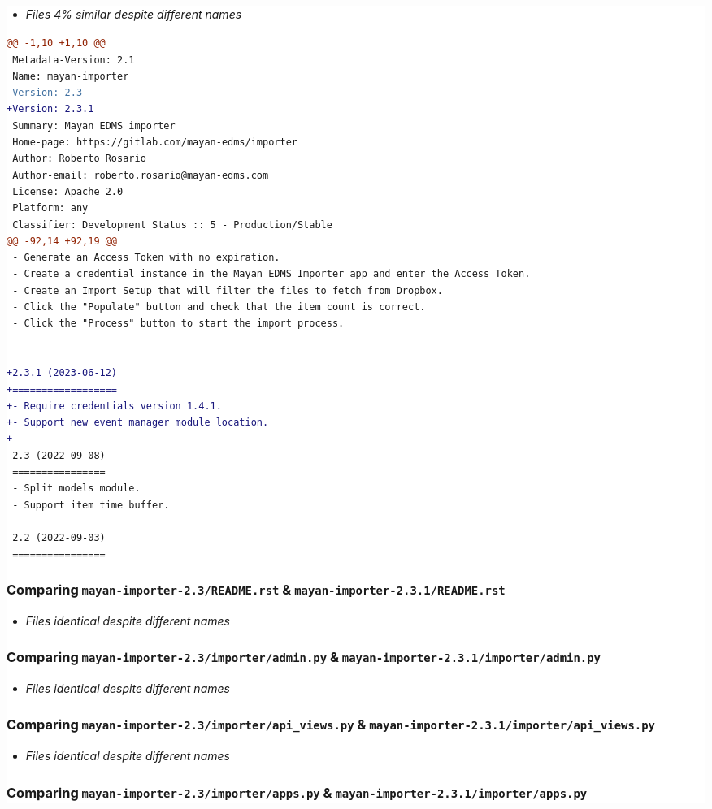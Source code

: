  * *Files 4% similar despite different names*

```diff
@@ -1,10 +1,10 @@
 Metadata-Version: 2.1
 Name: mayan-importer
-Version: 2.3
+Version: 2.3.1
 Summary: Mayan EDMS importer
 Home-page: https://gitlab.com/mayan-edms/importer
 Author: Roberto Rosario
 Author-email: roberto.rosario@mayan-edms.com
 License: Apache 2.0
 Platform: any
 Classifier: Development Status :: 5 - Production/Stable
@@ -92,14 +92,19 @@
 - Generate an Access Token with no expiration.
 - Create a credential instance in the Mayan EDMS Importer app and enter the Access Token.
 - Create an Import Setup that will filter the files to fetch from Dropbox.
 - Click the "Populate" button and check that the item count is correct.
 - Click the "Process" button to start the import process.
 
 
+2.3.1 (2023-06-12)
+==================
+- Require credentials version 1.4.1.
+- Support new event manager module location.
+
 2.3 (2022-09-08)
 ================
 - Split models module.
 - Support item time buffer.
 
 2.2 (2022-09-03)
 ================
```

### Comparing `mayan-importer-2.3/README.rst` & `mayan-importer-2.3.1/README.rst`

 * *Files identical despite different names*

### Comparing `mayan-importer-2.3/importer/admin.py` & `mayan-importer-2.3.1/importer/admin.py`

 * *Files identical despite different names*

### Comparing `mayan-importer-2.3/importer/api_views.py` & `mayan-importer-2.3.1/importer/api_views.py`

 * *Files identical despite different names*

### Comparing `mayan-importer-2.3/importer/apps.py` & `mayan-importer-2.3.1/importer/apps.py`
